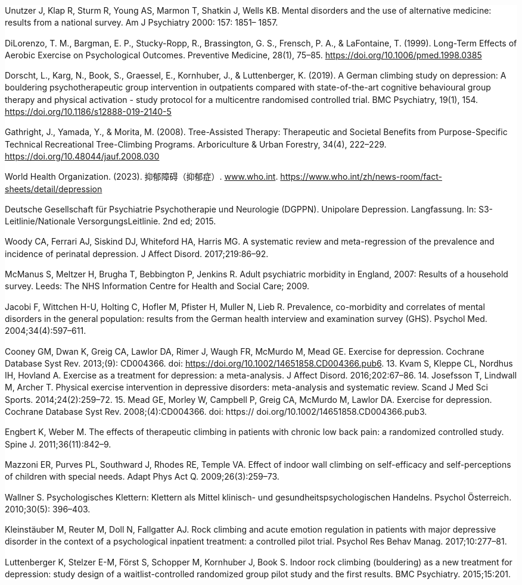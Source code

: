 Unutzer J, Klap R, Sturm R, Young AS, Marmon T, Shatkin J, Wells KB. Mental disorders and the use of alternative medicine: results from a national survey. Am J Psychiatry 2000: 157: 1851– 1857.

DiLorenzo, T. M., Bargman, E. P., Stucky-Ropp, R., Brassington, G. S., Frensch, P. A., & LaFontaine, T. (1999). Long-Term Effects of Aerobic Exercise on Psychological Outcomes. Preventive Medicine, 28(1), 75–85. https://doi.org/10.1006/pmed.1998.0385

Dorscht, L., Karg, N., Book, S., Graessel, E., Kornhuber, J., & Luttenberger, K. (2019). A German climbing study on depression: A bouldering psychotherapeutic group intervention in outpatients compared with state-of-the-art cognitive behavioural group therapy and physical activation - study protocol for a multicentre randomised controlled trial. BMC Psychiatry, 19(1), 154. https://doi.org/10.1186/s12888-019-2140-5

Gathright, J., Yamada, Y., & Morita, M. (2008). Tree-Assisted Therapy: Therapeutic and Societal Benefits from Purpose-Specific Technical Recreational Tree-Climbing Programs. Arboriculture & Urban Forestry, 34(4), 222–229. https://doi.org/10.48044/jauf.2008.030

World Health Organization. (2023). 抑郁障碍（抑郁症）. www.who.int. https://www.who.int/zh/news-room/fact-sheets/detail/depression

Deutsche Gesellschaft für Psychiatrie Psychotherapie und Neurologie (DGPPN). Unipolare Depression. Langfassung. In: S3-Leitlinie/Nationale VersorgungsLeitlinie. 2nd ed; 2015.

Woody CA, Ferrari AJ, Siskind DJ, Whiteford HA, Harris MG. A systematic review and meta-regression 
of the prevalence and incidence of perinatal depression. J Affect Disord. 2017;219:86–92.

McManus S, Meltzer H, Brugha T, Bebbington P, Jenkins R. Adult psychiatric morbidity in England, 2007: Results of a household survey. Leeds: The NHS Information Centre for Health and Social Care; 2009.

Jacobi F, Wittchen H-U, Holting C, Hofler M, Pfister H, Muller N, Lieb R. Prevalence, co-morbidity and correlates of mental disorders in the general population: results from the German health interview and examination survey (GHS). Psychol Med. 2004;34(4):597–611.

Cooney GM, Dwan K, Greig CA, Lawlor DA, Rimer J, Waugh FR, McMurdo M, Mead GE. Exercise for depression. Cochrane Database Syst Rev. 2013;(9): CD004366. doi: https://doi.org/10.1002/14651858.CD004366.pub6. 13. Kvam S, Kleppe CL, Nordhus IH, Hovland A. Exercise as a treatment for depression: a meta-analysis. J Affect Disord. 2016;202:67–86. 14. Josefsson T, Lindwall M, Archer T. Physical exercise intervention in depressive disorders: meta-analysis and systematic review. Scand J Med Sci Sports. 2014;24(2):259–72. 15. Mead GE, Morley W, Campbell P, Greig CA, McMurdo M, Lawlor DA. Exercise for depression. Cochrane Database Syst Rev. 2008;(4):CD004366. doi: https:// doi.org/10.1002/14651858.CD004366.pub3.

Engbert K, Weber M. The effects of therapeutic climbing in patients with chronic low back pain: a randomized controlled study. Spine J. 2011;36(11):842–9.

Mazzoni ER, Purves PL, Southward J, Rhodes RE, Temple VA. Effect of indoor wall climbing on self-efficacy and self-perceptions of children with special needs. Adapt Phys Act Q. 2009;26(3):259–73.

Wallner S. Psychologisches Klettern: Klettern als Mittel klinisch- und gesundheitspsychologischen Handelns. Psychol Österreich. 2010;30(5): 396–403.

Kleinstäuber M, Reuter M, Doll N, Fallgatter AJ. Rock climbing and acute emotion regulation in patients with major depressive disorder in the context of a psychological inpatient treatment: a controlled pilot trial. Psychol Res Behav Manag. 2017;10:277–81.

Luttenberger K, Stelzer E-M, Först S, Schopper M, Kornhuber J, Book S. Indoor rock climbing (bouldering) as a new treatment for depression: study design of a waitlist-controlled randomized group pilot study and the first results. BMC Psychiatry. 2015;15:201.
